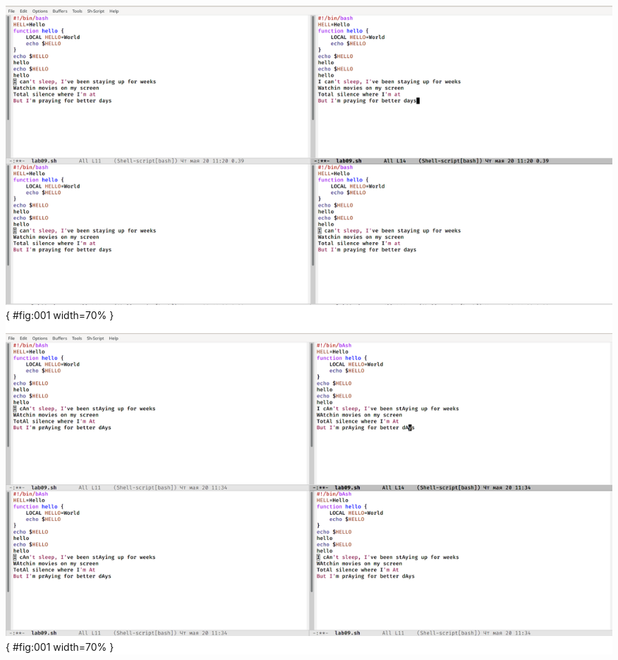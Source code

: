 ![Выход из режима поиска](image/23.png){ #fig:001 width=70% }

![Режим поиска и замены](image/24.png){ #fig:001 width=70% }
